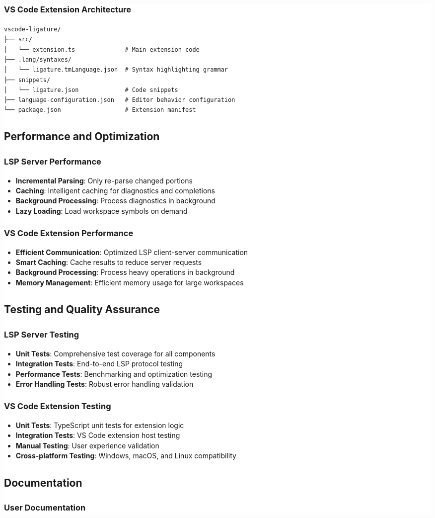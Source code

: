 ### VS Code Extension Architecture

```
vscode-ligature/
├── src/
│   └── extension.ts              # Main extension code
├── .lang/syntaxes/
│   └── ligature.tmLanguage.json  # Syntax highlighting grammar
├── snippets/
│   └── ligature.json             # Code snippets
├── language-configuration.json   # Editor behavior configuration
└── package.json                  # Extension manifest
```

## Performance and Optimization

### LSP Server Performance

- **Incremental Parsing**: Only re-parse changed portions
- **Caching**: Intelligent caching for diagnostics and completions
- **Background Processing**: Process diagnostics in background
- **Lazy Loading**: Load workspace symbols on demand

### VS Code Extension Performance

- **Efficient Communication**: Optimized LSP client-server communication
- **Smart Caching**: Cache results to reduce server requests
- **Background Processing**: Process heavy operations in background
- **Memory Management**: Efficient memory usage for large workspaces

## Testing and Quality Assurance

### LSP Server Testing

- **Unit Tests**: Comprehensive test coverage for all components
- **Integration Tests**: End-to-end LSP protocol testing
- **Performance Tests**: Benchmarking and optimization testing
- **Error Handling Tests**: Robust error handling validation

### VS Code Extension Testing

- **Unit Tests**: TypeScript unit tests for extension logic
- **Integration Tests**: VS Code extension host testing
- **Manual Testing**: User experience validation
- **Cross-platform Testing**: Windows, macOS, and Linux compatibility

## Documentation

### User Documentation
